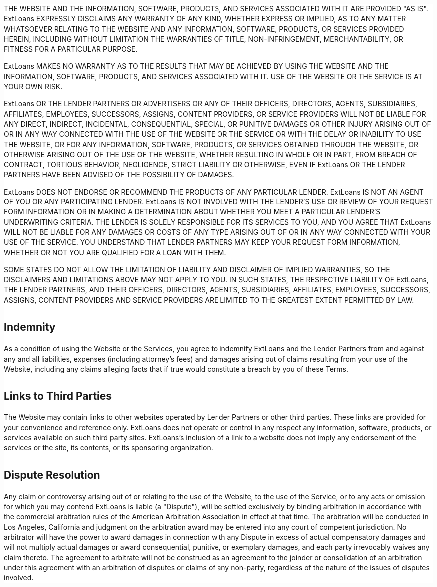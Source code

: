 THE WEBSITE AND THE INFORMATION, SOFTWARE, PRODUCTS, AND SERVICES ASSOCIATED WITH IT ARE PROVIDED "AS IS". ExtLoans EXPRESSLY DISCLAIMS ANY WARRANTY OF ANY KIND, WHETHER EXPRESS OR IMPLIED, AS TO ANY MATTER WHATSOEVER RELATING TO THE WEBSITE AND ANY INFORMATION, SOFTWARE, PRODUCTS, OR SERVICES PROVIDED HEREIN, INCLUDING WITHOUT LIMITATION THE WARRANTIES OF TITLE, NON-INFRINGEMENT, MERCHANTABILITY, OR FITNESS FOR A PARTICULAR PURPOSE.

ExtLoans MAKES NO WARRANTY AS TO THE RESULTS THAT MAY BE ACHIEVED BY USING THE WEBSITE AND THE INFORMATION, SOFTWARE, PRODUCTS, AND SERVICES ASSOCIATED WITH IT. USE OF THE WEBSITE OR THE SERVICE IS AT YOUR OWN RISK.

ExtLoans OR THE LENDER PARTNERS OR ADVERTISERS OR ANY OF THEIR OFFICERS, DIRECTORS, AGENTS, SUBSIDIARIES, AFFILIATES, EMPLOYEES, SUCCESSORS, ASSIGNS, CONTENT PROVIDERS, OR SERVICE PROVIDERS WILL NOT BE LIABLE FOR ANY DIRECT, INDIRECT, INCIDENTAL, CONSEQUENTIAL, SPECIAL, OR PUNITIVE DAMAGES OR OTHER INJURY ARISING OUT OF OR IN ANY WAY CONNECTED WITH THE USE OF THE WEBSITE OR THE SERVICE OR WITH THE DELAY OR INABILITY TO USE THE WEBSITE, OR FOR ANY INFORMATION, SOFTWARE, PRODUCTS, OR SERVICES OBTAINED THROUGH THE WEBSITE, OR OTHERWISE ARISING OUT OF THE USE OF THE WEBSITE, WHETHER RESULTING IN WHOLE OR IN PART, FROM BREACH OF CONTRACT, TORTIOUS BEHAVIOR, NEGLIGENCE, STRICT LIABILITY OR OTHERWISE, EVEN IF ExtLoans OR THE LENDER PARTNERS HAVE BEEN ADVISED OF THE POSSIBILITY OF DAMAGES.

ExtLoans DOES NOT ENDORSE OR RECOMMEND THE PRODUCTS OF ANY PARTICULAR LENDER. ExtLoans IS NOT AN AGENT OF YOU OR ANY PARTICIPATING LENDER. ExtLoans IS NOT INVOLVED WITH THE LENDER’S USE OR REVIEW OF YOUR REQUEST FORM INFORMATION OR IN MAKING A DETERMINATION ABOUT WHETHER YOU MEET A PARTICULAR LENDER’S UNDERWRITING CRITERIA. THE LENDER IS SOLELY RESPONSIBLE FOR ITS SERVICES TO YOU, AND YOU AGREE THAT ExtLoans WILL NOT BE LIABLE FOR ANY DAMAGES OR COSTS OF ANY TYPE ARISING OUT OF OR IN ANY WAY CONNECTED WITH YOUR USE OF THE SERVICE. YOU UNDERSTAND THAT LENDER PARTNERS MAY KEEP YOUR REQUEST FORM INFORMATION, WHETHER OR NOT YOU ARE QUALIFIED FOR A LOAN WITH THEM.

SOME STATES DO NOT ALLOW THE LIMITATION OF LIABILITY AND DISCLAIMER OF IMPLIED WARRANTIES, SO THE DISCLAIMERS AND LIMITATIONS ABOVE MAY NOT APPLY TO YOU. IN SUCH STATES, THE RESPECTIVE LIABILITY OF ExtLoans, THE LENDER PARTNERS, AND THEIR OFFICERS, DIRECTORS, AGENTS, SUBSIDIARIES, AFFILIATES, EMPLOYEES, SUCCESSORS, ASSIGNS, CONTENT PROVIDERS AND SERVICE PROVIDERS ARE LIMITED TO THE GREATEST EXTENT PERMITTED BY LAW.

Indemnity
---------

As a condition of using the Website or the Services, you agree to indemnify ExtLoans and the Lender Partners from and against any and all liabilities, expenses (including attorney’s fees) and damages arising out of claims resulting from your use of the Website, including any claims alleging facts that if true would constitute a breach by you of these Terms.

Links to Third Parties
----------------------

The Website may contain links to other websites operated by Lender Partners or other third parties. These links are provided for your convenience and reference only. ExtLoans does not operate or control in any respect any information, software, products, or services available on such third party sites. ExtLoans’s inclusion of a link to a website does not imply any endorsement of the services or the site, its contents, or its sponsoring organization.

Dispute Resolution
------------------

Any claim or controversy arising out of or relating to the use of the Website, to the use of the Service, or to any acts or omission for which you may contend ExtLoans is liable (a "Dispute"), will be settled exclusively by binding arbitration in accordance with the commercial arbitration rules of the American Arbitration Association in effect at that time. The arbitration will be conducted in Los Angeles, California and judgment on the arbitration award may be entered into any court of competent jurisdiction. No arbitrator will have the power to award damages in connection with any Dispute in excess of actual compensatory damages and will not multiply actual damages or award consequential, punitive, or exemplary damages, and each party irrevocably waives any claim thereto. The agreement to arbitrate will not be construed as an agreement to the joinder or consolidation of an arbitration under this agreement with an arbitration of disputes or claims of any non-party, regardless of the nature of the issues of disputes involved.
